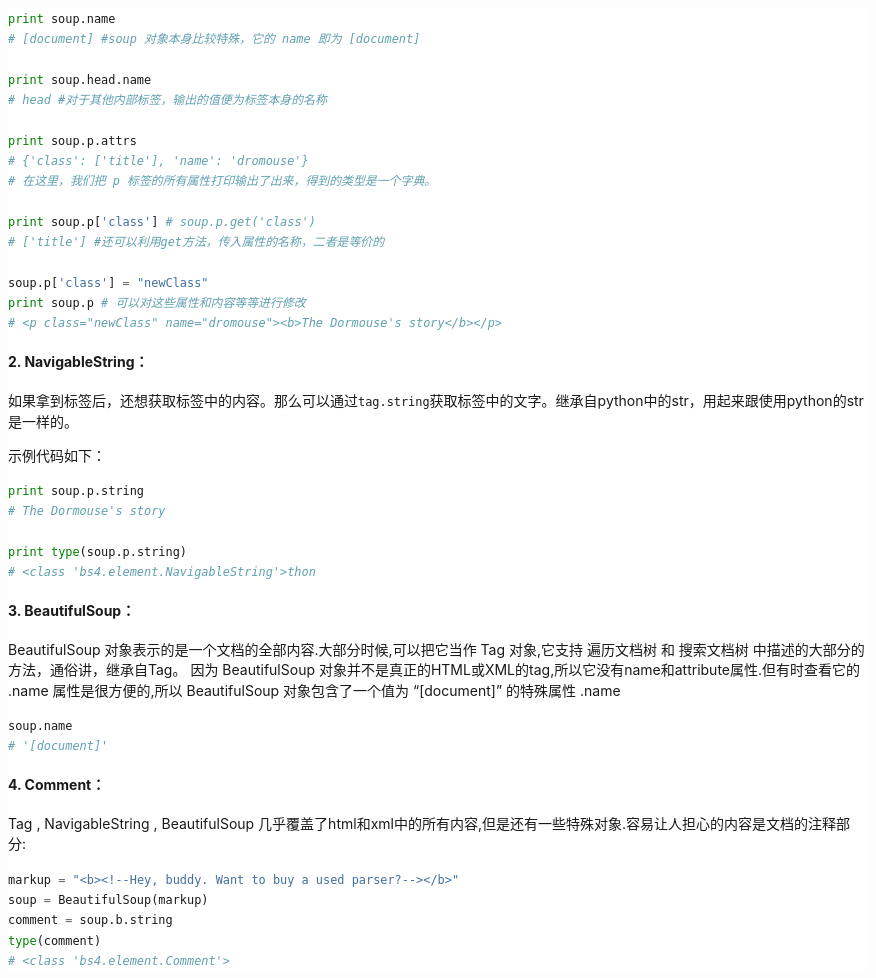 ```python
print soup.name
# [document] #soup 对象本身比较特殊，它的 name 即为 [document]

print soup.head.name
# head #对于其他内部标签，输出的值便为标签本身的名称

print soup.p.attrs
# {'class': ['title'], 'name': 'dromouse'}
# 在这里，我们把 p 标签的所有属性打印输出了出来，得到的类型是一个字典。

print soup.p['class'] # soup.p.get('class')
# ['title'] #还可以利用get方法，传入属性的名称，二者是等价的

soup.p['class'] = "newClass"
print soup.p # 可以对这些属性和内容等等进行修改
# <p class="newClass" name="dromouse"><b>The Dormouse's story</b></p>
```

#### 2. NavigableString：

如果拿到标签后，还想获取标签中的内容。那么可以通过`tag.string`获取标签中的文字。继承自python中的str，用起来跟使用python的str是一样的。

示例代码如下：

```python
print soup.p.string
# The Dormouse's story

print type(soup.p.string)
# <class 'bs4.element.NavigableString'>thon
```

#### 3. BeautifulSoup：

BeautifulSoup 对象表示的是一个文档的全部内容.大部分时候,可以把它当作 Tag 对象,它支持 遍历文档树 和 搜索文档树 中描述的大部分的方法，通俗讲，继承自Tag。
因为 BeautifulSoup 对象并不是真正的HTML或XML的tag,所以它没有name和attribute属性.但有时查看它的 .name 属性是很方便的,所以 BeautifulSoup 对象包含了一个值为 “[document]” 的特殊属性 .name

```python
soup.name
# '[document]'
```

#### 4. Comment：

Tag , NavigableString , BeautifulSoup 几乎覆盖了html和xml中的所有内容,但是还有一些特殊对象.容易让人担心的内容是文档的注释部分:

```python
markup = "<b><!--Hey, buddy. Want to buy a used parser?--></b>"
soup = BeautifulSoup(markup)
comment = soup.b.string
type(comment)
# <class 'bs4.element.Comment'>
```

